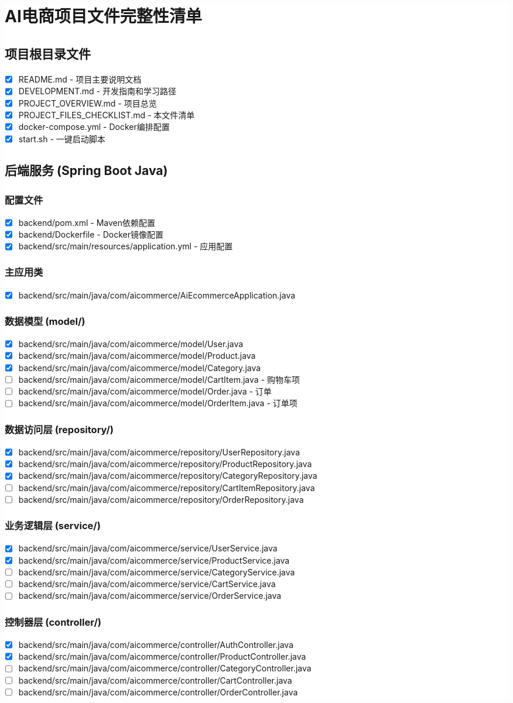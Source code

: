 # AI电商项目文件完整性清单

## 项目根目录文件
- [x] README.md - 项目主要说明文档
- [x] DEVELOPMENT.md - 开发指南和学习路径
- [x] PROJECT_OVERVIEW.md - 项目总览
- [x] PROJECT_FILES_CHECKLIST.md - 本文件清单
- [x] docker-compose.yml - Docker编排配置
- [x] start.sh - 一键启动脚本

## 后端服务 (Spring Boot Java)
### 配置文件
- [x] backend/pom.xml - Maven依赖配置
- [x] backend/Dockerfile - Docker镜像配置
- [x] backend/src/main/resources/application.yml - 应用配置

### 主应用类
- [x] backend/src/main/java/com/aicommerce/AiEcommerceApplication.java

### 数据模型 (model/)
- [x] backend/src/main/java/com/aicommerce/model/User.java
- [x] backend/src/main/java/com/aicommerce/model/Product.java
- [x] backend/src/main/java/com/aicommerce/model/Category.java
- [ ] backend/src/main/java/com/aicommerce/model/CartItem.java - 购物车项
- [ ] backend/src/main/java/com/aicommerce/model/Order.java - 订单
- [ ] backend/src/main/java/com/aicommerce/model/OrderItem.java - 订单项

### 数据访问层 (repository/)
- [x] backend/src/main/java/com/aicommerce/repository/UserRepository.java
- [x] backend/src/main/java/com/aicommerce/repository/ProductRepository.java
- [x] backend/src/main/java/com/aicommerce/repository/CategoryRepository.java
- [ ] backend/src/main/java/com/aicommerce/repository/CartItemRepository.java
- [ ] backend/src/main/java/com/aicommerce/repository/OrderRepository.java

### 业务逻辑层 (service/)
- [x] backend/src/main/java/com/aicommerce/service/UserService.java
- [x] backend/src/main/java/com/aicommerce/service/ProductService.java
- [ ] backend/src/main/java/com/aicommerce/service/CategoryService.java
- [ ] backend/src/main/java/com/aicommerce/service/CartService.java
- [ ] backend/src/main/java/com/aicommerce/service/OrderService.java

### 控制器层 (controller/)
- [x] backend/src/main/java/com/aicommerce/controller/AuthController.java
- [x] backend/src/main/java/com/aicommerce/controller/ProductController.java
- [ ] backend/src/main/java/com/aicommerce/controller/CategoryController.java
- [ ] backend/src/main/java/com/aicommerce/controller/CartController.java
- [ ] backend/src/main/java/com/aicommerce/controller/OrderController.java

